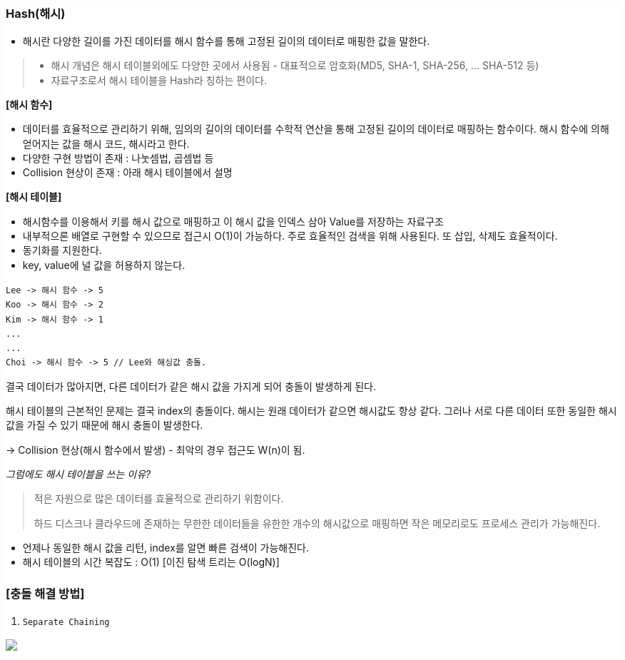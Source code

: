 ### Hash(해시)

- 해시란 다양한 길이를 가진 데이터를 해시 함수를 통해 고정된 길이의 데이터로 매핑한 값을 말한다.
> * 해시 개념은 해시 테이블외에도 다양한 곳에서 사용됨 - 대표적으로 암호화(MD5, SHA-1, SHA-256, ... SHA-512 등)  
> * 자료구조로서 해시 테이블을 Hash라 칭하는 편이다.


**[해시 함수]**

- 데이터를 효율적으로 관리하기 위해, 임의의 길이의 데이터를 수학적 연산을 통해 고정된 길이의 데이터로 매핑하는 함수이다. 해시 함수에 의해 얻어지는 값을 해시 코드, 해시라고 한다.
- 다양한 구현 방법이 존재 : 나눗셈법, 곱셈법 등
- Collision 현상이 존재 : 아래 해시 테이블에서 설명



**[해시 테이블]**
- 해시함수를 이용해서 키를 해시 값으로 매핑하고 이 해시 값을 인덱스 삼아 Value를 저장하는 자료구조 
- 내부적으론 배열로 구현할 수 있으므로 접근시 O(1)이 가능하다. 주로 효율적인 검색을 위해 사용된다. 또 삽입, 삭제도 효율적이다.
- 동기화를 지원한다.
- key, value에 널 값을 허용하지 않는다.



```
Lee -> 해시 함수 -> 5
Koo -> 해시 함수 -> 2
Kim -> 해시 함수 -> 1
...
...
Choi -> 해시 함수 -> 5 // Lee와 해싱값 충돌.
```



결국 데이터가 많아지면, 다른 데이터가 같은 해시 값을 가지게 되어 충돌이 발생하게 된다. 

해시 테이블의 근본적인 문제는 결국 index의 충돌이다. 해시는 원래 데이터가 같으면 해시값도 항상 같다. 그러나 서로 다른 데이터 또한 동일한 해시값을 가질 수 있기 때문에 해시 충돌이 발생한다.

-> Collision 현상(해시 함수에서 발생) - 최악의 경우 접근도 W(n)이 됨.





*그럼에도 해시 테이블을 쓰는 이유?*

> 적은 자원으로 많은 데이터를 효율적으로 관리하기 위함이다.
>
> 하드 디스크나 클라우드에 존재하는 무한한 데이터들을 유한한 개수의 해시값으로 매핑하면 작은 메모리로도 프로세스 관리가 가능해진다.

- 언제나 동일한 해시 값을 리턴, index를 알면 빠른 검색이 가능해진다.
- 해시 테이블의 시간 복잡도 : O(1) [이진 탐색 트리는 O(logN)]



### [충돌 해결 방법]

1. `Separate Chaining`

<img src = "https://user-images.githubusercontent.com/33534771/74128107-bdc93a00-4c1f-11ea-9cfb-32f0035eee33.png" width="60%"/>
